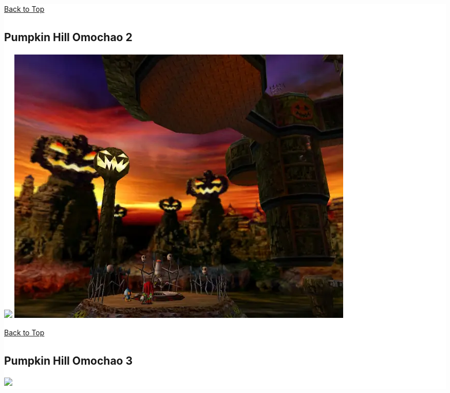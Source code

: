 [Back to Top](#)

## Pumpkin Hill Omochao 2
![](./PumpkinHill/Omochao-2nd-Far.webp)
![](./PumpkinHill/Omochao-2nd-Close.webp)

[Back to Top](#)

## Pumpkin Hill Omochao 3
![](./PumpkinHill/Omochao-3rd-Far.webp)